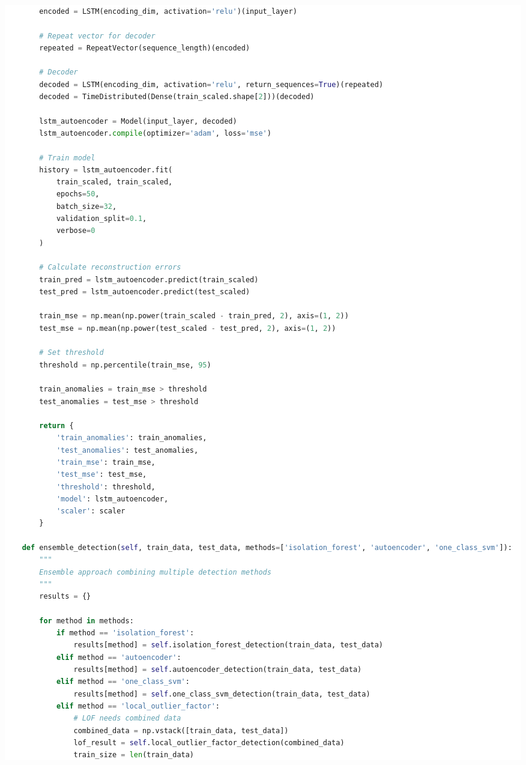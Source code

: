 ```python
        encoded = LSTM(encoding_dim, activation='relu')(input_layer)
        
        # Repeat vector for decoder
        repeated = RepeatVector(sequence_length)(encoded)
        
        # Decoder
        decoded = LSTM(encoding_dim, activation='relu', return_sequences=True)(repeated)
        decoded = TimeDistributed(Dense(train_scaled.shape[2]))(decoded)
        
        lstm_autoencoder = Model(input_layer, decoded)
        lstm_autoencoder.compile(optimizer='adam', loss='mse')
        
        # Train model
        history = lstm_autoencoder.fit(
            train_scaled, train_scaled,
            epochs=50,
            batch_size=32,
            validation_split=0.1,
            verbose=0
        )
        
        # Calculate reconstruction errors
        train_pred = lstm_autoencoder.predict(train_scaled)
        test_pred = lstm_autoencoder.predict(test_scaled)
        
        train_mse = np.mean(np.power(train_scaled - train_pred, 2), axis=(1, 2))
        test_mse = np.mean(np.power(test_scaled - test_pred, 2), axis=(1, 2))
        
        # Set threshold
        threshold = np.percentile(train_mse, 95)
        
        train_anomalies = train_mse > threshold
        test_anomalies = test_mse > threshold
        
        return {
            'train_anomalies': train_anomalies,
            'test_anomalies': test_anomalies,
            'train_mse': train_mse,
            'test_mse': test_mse,
            'threshold': threshold,
            'model': lstm_autoencoder,
            'scaler': scaler
        }
    
    def ensemble_detection(self, train_data, test_data, methods=['isolation_forest', 'autoencoder', 'one_class_svm']):
        """
        Ensemble approach combining multiple detection methods
        """
        results = {}
        
        for method in methods:
            if method == 'isolation_forest':
                results[method] = self.isolation_forest_detection(train_data, test_data)
            elif method == 'autoencoder':
                results[method] = self.autoencoder_detection(train_data, test_data)
            elif method == 'one_class_svm':
                results[method] = self.one_class_svm_detection(train_data, test_data)
            elif method == 'local_outlier_factor':
                # LOF needs combined data
                combined_data = np.vstack([train_data, test_data])
                lof_result = self.local_outlier_factor_detection(combined_data)
                train_size = len(train_data)
```